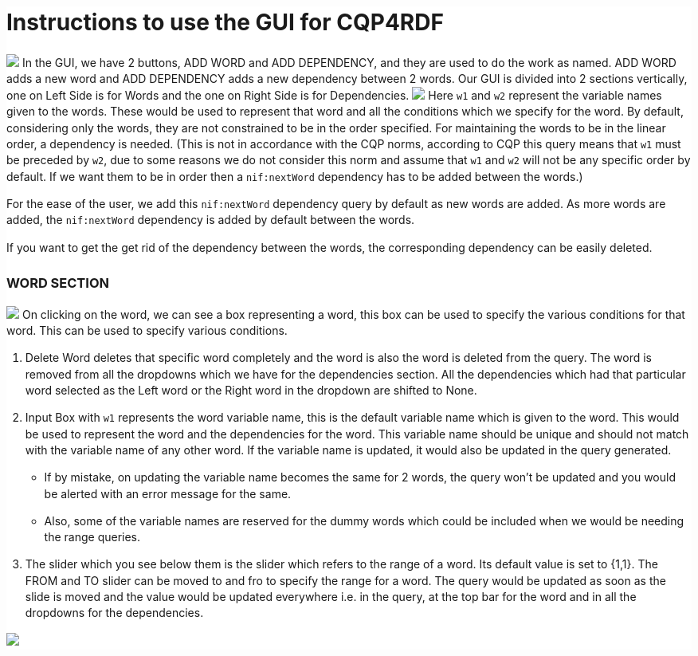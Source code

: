 # Instructions to use the GUI for CQP4RDF
**![](https://lh5.googleusercontent.com/x_LZiMP8vqXjrh6I_PpnkXCbIwK9rfHjmIZEcYCExXxkKOvyQdPBAlaBVsZAsiefTIMeP9tfCIlA2y8MYADaNHP_0UC-7mguwA__dc6gVR4HekqzhJ8opvOHPwhLDuveoJFnRqmU)**
In the GUI, we have 2 buttons, ADD WORD and ADD DEPENDENCY, and they are used to do the work as named. ADD WORD adds a new word and ADD DEPENDENCY adds a new dependency between 2 words. Our GUI is divided into 2 sections vertically, one on Left Side is for Words and the one on Right Side is for Dependencies.
**![](https://lh4.googleusercontent.com/aAmSs99KqkPaX0i9WEPn84FcSmDF6X2bXBVP66SRS0wOjtgEQSLG33WPvwV8voU2eABbSdP62-r51OWBFjwyTiDKRHFXGNNH5Nal9xUYLPGK37qek4xr7ze1WMTVaMwdCYyqT50H)**
Here `w1` and `w2` represent the variable names given to the words. These would be used to represent that word and all the conditions which we specify for the word. By default, considering only the words, they are not constrained to be in the order specified. For maintaining the words to be in the linear order, a dependency is needed. (This is not in accordance with the CQP norms, according to CQP this query means that `w1` must be preceded by `w2`, due to some reasons we do not consider this norm and assume that `w1` and `w2` will not be any specific order by default. If we want them to be in order then a `nif:nextWord` dependency has to be added between the words.)

For the ease of the user, we add this `nif:nextWord` dependency query by default as new words are added. As more words are added, the `nif:nextWord` dependency is added by default between the words.

If you want to get the get rid of the dependency between the words, the corresponding dependency can be easily deleted.

### WORD SECTION
**![](https://lh6.googleusercontent.com/JCVyLpPG0uCrIMo76Ai_S4w5dqUtCXyq1JCmnW00vTd4kV6QXr4Eb3gEnj-87SjyTzRhOzKyIEQ-xewwz2qUOezB1s-zCdK0_sJjP8GahAPb8FlfThiz5WbfQgDNr_VSwYNKcBKg)**
On clicking on the word, we can see a box representing a word, this box can be used to specify the various conditions for that word. This can be used to specify various conditions.

1.  Delete Word deletes that specific word completely and the word is also the word is deleted from the query. The word is removed from all the dropdowns which we have for the dependencies section. All the dependencies which had that particular word selected as the Left word or the Right word in the dropdown are shifted to None.
    
2.  Input Box with `w1` represents the word variable name, this is the default variable name which is given to the word. This would be used to represent the word and the dependencies for the word. This variable name should be unique and should not match with the variable name of any other word. If the variable name is updated, it would also be updated in the query generated.
    

    -   If by mistake, on updating the variable name becomes the same for 2 words, the query won’t be updated and you would be alerted with an error message for the same.
    
    -   Also, some of the variable names are reserved for the dummy words which could be included when we would be needing the range queries.
    

3.  The slider which you see below them is the slider which refers to the range of a word. Its default value is set to {1,1}. The FROM and TO slider can be moved to and fro to specify the range for a word. The query would be updated as soon as the slide is moved and the value would be updated everywhere i.e. in the query, at the top bar for the word and in all the dropdowns for the dependencies.
    

![](https://lh4.googleusercontent.com/LhFZBTfsfqVvkHdyKlT5CGzjjBnyquq_vl71XhdtQHYiWuegHtKwAmbAN-36AzYR55S17IXBW_X0WYm_fEtqwpbBaBVKkVJf4Hm_JvsXfktlmKDvoIY9r8S0ZlI86EnIS90se-s6)
